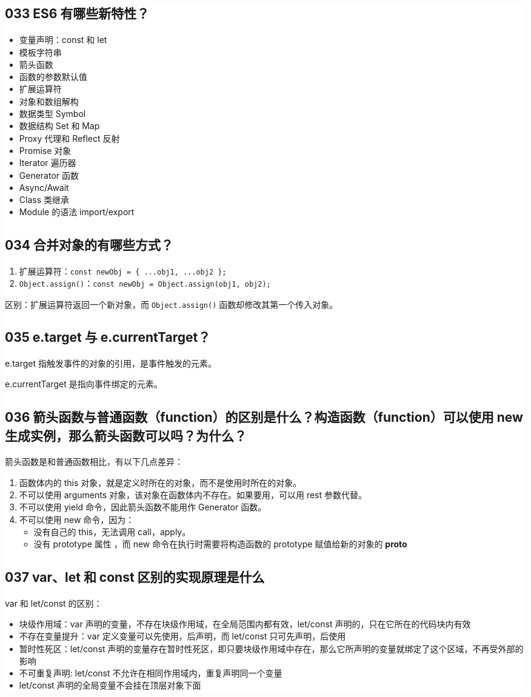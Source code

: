 ## 033 ES6 有哪些新特性？

- 变量声明：const 和 let
- 模板字符串
- 箭头函数
- 函数的参数默认值
- 扩展运算符
- 对象和数组解构
- 数据类型 Symbol
- 数据结构 Set 和 Map
- Proxy 代理和 Reflect 反射
- Promise 对象
- Iterator 遍历器
- Generator 函数
- Async/Await
- Class 类继承
- Module 的语法 import/export

## 034 合并对象的有哪些方式？

1. 扩展运算符：`const newObj = { ...obj1, ...obj2 };`
2. `Object.assign()`：`const newObj = Object.assign(obj1, obj2);`

区别：扩展运算符返回一个新对象，而 `Object.assign()` 函数却修改其第一个传入对象。

## 035 e.target 与 e.currentTarget？

e.target 指触发事件的对象的引用，是事件触发的元素。

e.currentTarget 是指向事件绑定的元素。

## 036 箭头函数与普通函数（function）的区别是什么？构造函数（function）可以使用 new 生成实例，那么箭头函数可以吗？为什么？

箭头函数是和普通函数相比，有以下几点差异：

1. 函数体内的 this 对象，就是定义时所在的对象，而不是使用时所在的对象。
2. 不可以使用 arguments 对象，该对象在函数体内不存在。如果要用，可以用 rest 参数代替。
3. 不可以使用 yield 命令，因此箭头函数不能用作 Generator 函数。
4. 不可以使用 new 命令，因为：
   - 没有自己的 this，无法调用 call，apply。
   - 没有 prototype 属性 ，而 new 命令在执行时需要将构造函数的 prototype 赋值给新的对象的 **proto**

## 037 var、let 和 const 区别的实现原理是什么

var 和 let/const 的区别：

- 块级作用域：var 声明的变量，不存在块级作用域，在全局范围内都有效，let/const 声明的，只在它所在的代码块内有效
- 不存在变量提升：var 定义变量可以先使用，后声明，而 let/const 只可先声明，后使用
- 暂时性死区：let/const 声明的变量存在暂时性死区，即只要块级作用域中存在，那么它所声明的变量就绑定了这个区域，不再受外部的影响
- 不可重复声明: let/const 不允许在相同作用域内，重复声明同一个变量
- let/const 声明的全局变量不会挂在顶层对象下面
